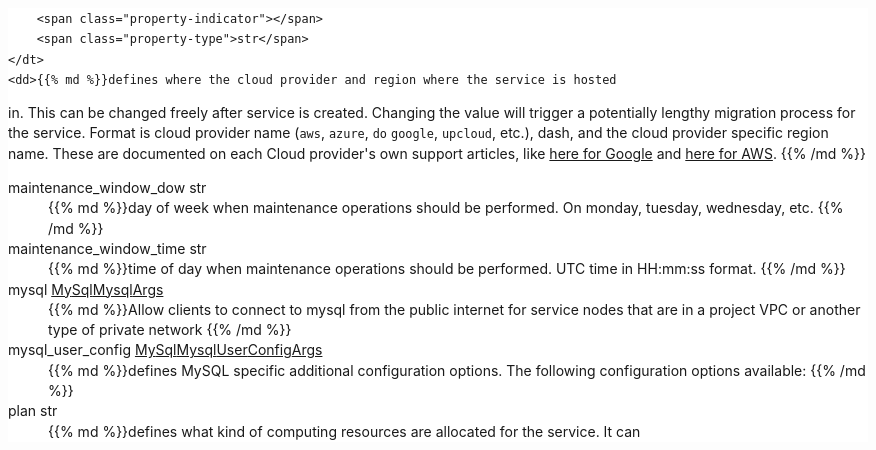         <span class="property-indicator"></span>
        <span class="property-type">str</span>
    </dt>
    <dd>{{% md %}}defines where the cloud provider and region where the service is hosted
in. This can be changed freely after service is created. Changing the value will trigger
a potentially lengthy migration process for the service. Format is cloud provider name
(`aws`, `azure`, `do` `google`, `upcloud`, etc.), dash, and the cloud provider
specific region name. These are documented on each Cloud provider's own support articles,
like [here for Google](https://cloud.google.com/compute/docs/regions-zones/) and
[here for AWS](https://docs.aws.amazon.com/AmazonRDS/latest/UserGuide/Concepts.RegionsAndAvailabilityZones.html).
{{% /md %}}</dd><dt class="property-optional"
            title="Optional">
        <span id="maintenance_window_dow_python">
<a href="#maintenance_window_dow_python" style="color: inherit; text-decoration: inherit;">maintenance_<wbr>window_<wbr>dow</a>
</span>
        <span class="property-indicator"></span>
        <span class="property-type">str</span>
    </dt>
    <dd>{{% md %}}day of week when maintenance operations should be performed. 
On monday, tuesday, wednesday, etc.
{{% /md %}}</dd><dt class="property-optional"
            title="Optional">
        <span id="maintenance_window_time_python">
<a href="#maintenance_window_time_python" style="color: inherit; text-decoration: inherit;">maintenance_<wbr>window_<wbr>time</a>
</span>
        <span class="property-indicator"></span>
        <span class="property-type">str</span>
    </dt>
    <dd>{{% md %}}time of day when maintenance operations should be performed. 
UTC time in HH:mm:ss format.
{{% /md %}}</dd><dt class="property-optional"
            title="Optional">
        <span id="mysql_python">
<a href="#mysql_python" style="color: inherit; text-decoration: inherit;">mysql</a>
</span>
        <span class="property-indicator"></span>
        <span class="property-type"><a href="#mysqlmysql">My<wbr>Sql<wbr>Mysql<wbr>Args</a></span>
    </dt>
    <dd>{{% md %}}Allow clients to connect to mysql from the public internet for service 
nodes that are in a project VPC or another type of private network
{{% /md %}}</dd><dt class="property-optional"
            title="Optional">
        <span id="mysql_user_config_python">
<a href="#mysql_user_config_python" style="color: inherit; text-decoration: inherit;">mysql_<wbr>user_<wbr>config</a>
</span>
        <span class="property-indicator"></span>
        <span class="property-type"><a href="#mysqlmysqluserconfig">My<wbr>Sql<wbr>Mysql<wbr>User<wbr>Config<wbr>Args</a></span>
    </dt>
    <dd>{{% md %}}defines MySQL specific additional configuration options. The following 
configuration options available:
{{% /md %}}</dd><dt class="property-optional"
            title="Optional">
        <span id="plan_python">
<a href="#plan_python" style="color: inherit; text-decoration: inherit;">plan</a>
</span>
        <span class="property-indicator"></span>
        <span class="property-type">str</span>
    </dt>
    <dd>{{% md %}}defines what kind of computing resources are allocated for the service. It can